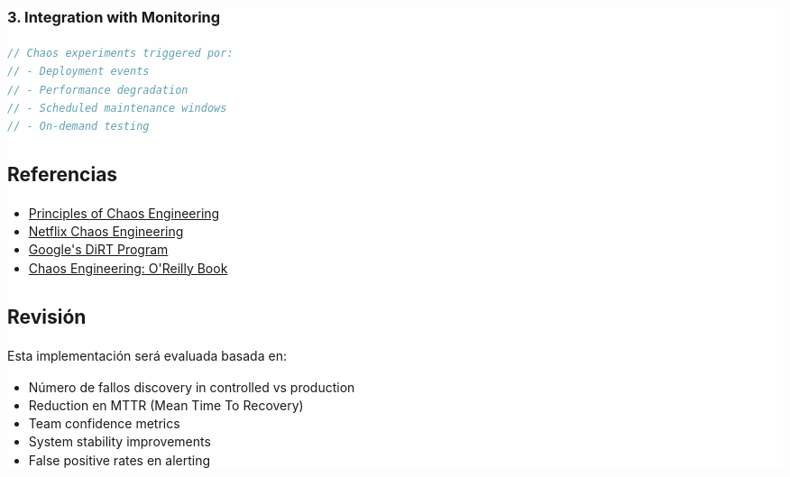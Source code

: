 ### 3. **Integration with Monitoring**
```typescript
// Chaos experiments triggered por:
// - Deployment events
// - Performance degradation
// - Scheduled maintenance windows
// - On-demand testing
```

## Referencias
- [Principles of Chaos Engineering](https://principlesofchaos.org/)
- [Netflix Chaos Engineering](https://netflix.github.io/chaosmonkey/)
- [Google's DiRT Program](https://landing.google.com/sre/sre-book/chapters/disaster-recovery-testing/)
- [Chaos Engineering: O'Reilly Book](https://www.oreilly.com/library/view/chaos-engineering/9781491988459/)

## Revisión
Esta implementación será evaluada basada en:
- Número de fallos discovery in controlled vs production
- Reduction en MTTR (Mean Time To Recovery)
- Team confidence metrics
- System stability improvements
- False positive rates en alerting